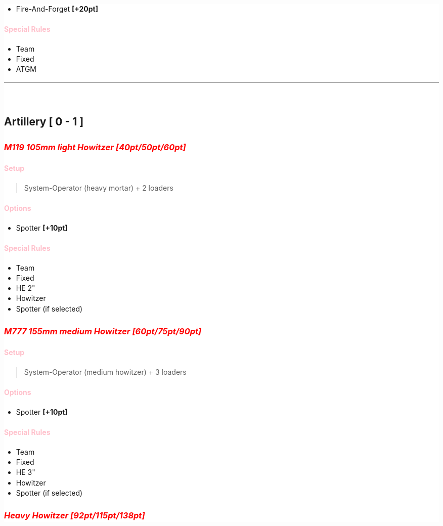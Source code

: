 - Fire-And-Forget **[+20pt]**

#### <span style="color:pink"> Special Rules

- Team
- Fixed
- ATGM

***
</br>

## Artillery **[ 0 - 1 ]**

### _<span style="color:red">M119 105mm light Howitzer **[40pt/50pt/60pt]**_

#### <span style="color:pink"> Setup
>
>System-Operator (heavy mortar) + 2 loaders

#### <span style="color:pink"> Options

- Spotter **[+10pt]**

#### <span style="color:pink"> Special Rules

- Team
- Fixed
- HE 2"
- Howitzer
- Spotter (if selected)

### _<span style="color:red">M777 155mm medium Howitzer **[60pt/75pt/90pt]**_

#### <span style="color:pink"> Setup
>
>System-Operator (medium howitzer) + 3 loaders

#### <span style="color:pink"> Options

- Spotter **[+10pt]**

#### <span style="color:pink"> Special Rules

- Team
- Fixed
- HE 3"
- Howitzer
- Spotter (if selected)

### _<span style="color:red">Heavy Howitzer **[92pt/115pt/138pt]**_
